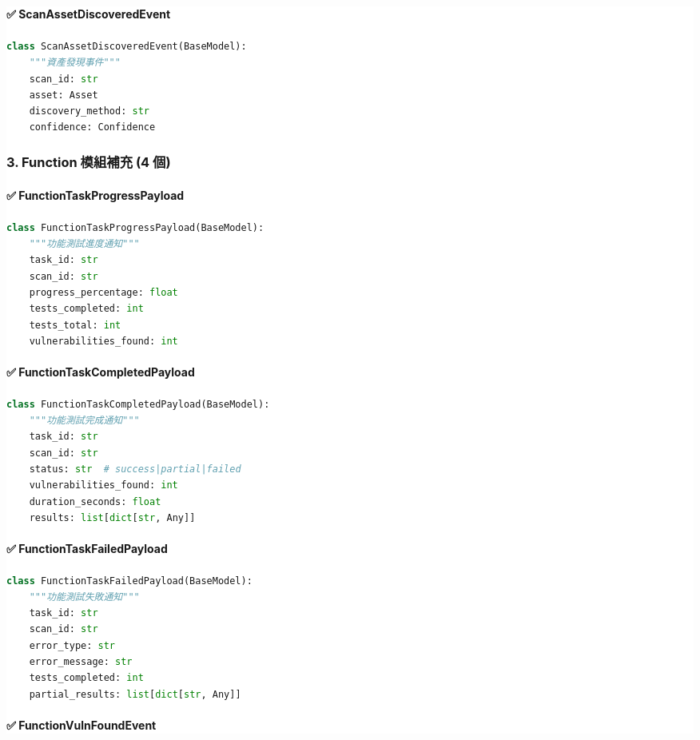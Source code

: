#### ✅ ScanAssetDiscoveredEvent

```python
class ScanAssetDiscoveredEvent(BaseModel):
    """資產發現事件"""
    scan_id: str
    asset: Asset
    discovery_method: str
    confidence: Confidence
```

### 3. Function 模組補充 (4 個)

#### ✅ FunctionTaskProgressPayload

```python
class FunctionTaskProgressPayload(BaseModel):
    """功能測試進度通知"""
    task_id: str
    scan_id: str
    progress_percentage: float
    tests_completed: int
    tests_total: int
    vulnerabilities_found: int
```

#### ✅ FunctionTaskCompletedPayload

```python
class FunctionTaskCompletedPayload(BaseModel):
    """功能測試完成通知"""
    task_id: str
    scan_id: str
    status: str  # success|partial|failed
    vulnerabilities_found: int
    duration_seconds: float
    results: list[dict[str, Any]]
```

#### ✅ FunctionTaskFailedPayload

```python
class FunctionTaskFailedPayload(BaseModel):
    """功能測試失敗通知"""
    task_id: str
    scan_id: str
    error_type: str
    error_message: str
    tests_completed: int
    partial_results: list[dict[str, Any]]
```

#### ✅ FunctionVulnFoundEvent
